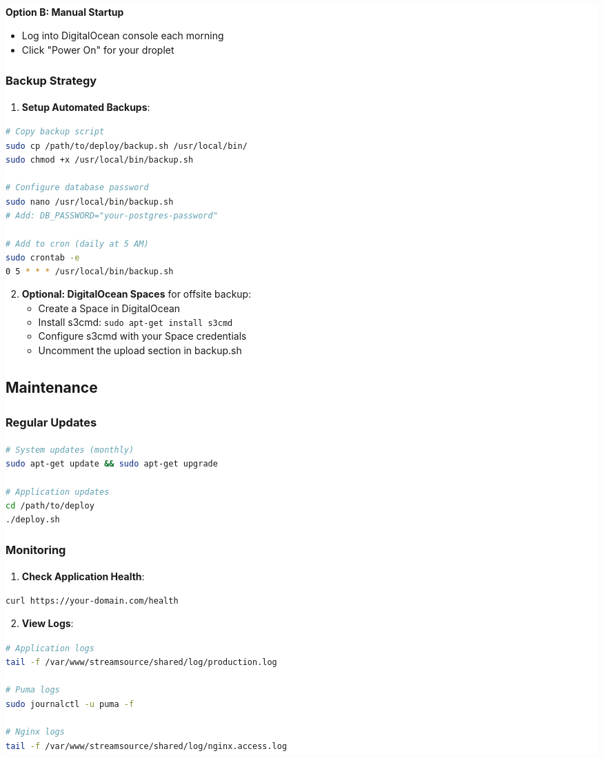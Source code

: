    **Option B: Manual Startup**
   - Log into DigitalOcean console each morning
   - Click "Power On" for your droplet

### Backup Strategy

1. **Setup Automated Backups**:

```bash
# Copy backup script
sudo cp /path/to/deploy/backup.sh /usr/local/bin/
sudo chmod +x /usr/local/bin/backup.sh

# Configure database password
sudo nano /usr/local/bin/backup.sh
# Add: DB_PASSWORD="your-postgres-password"

# Add to cron (daily at 5 AM)
sudo crontab -e
0 5 * * * /usr/local/bin/backup.sh
```

2. **Optional: DigitalOcean Spaces** for offsite backup:
   - Create a Space in DigitalOcean
   - Install s3cmd: `sudo apt-get install s3cmd`
   - Configure s3cmd with your Space credentials
   - Uncomment the upload section in backup.sh

## Maintenance

### Regular Updates

```bash
# System updates (monthly)
sudo apt-get update && sudo apt-get upgrade

# Application updates
cd /path/to/deploy
./deploy.sh
```

### Monitoring

1. **Check Application Health**:
```bash
curl https://your-domain.com/health
```

2. **View Logs**:
```bash
# Application logs
tail -f /var/www/streamsource/shared/log/production.log

# Puma logs
sudo journalctl -u puma -f

# Nginx logs
tail -f /var/www/streamsource/shared/log/nginx.access.log
```
